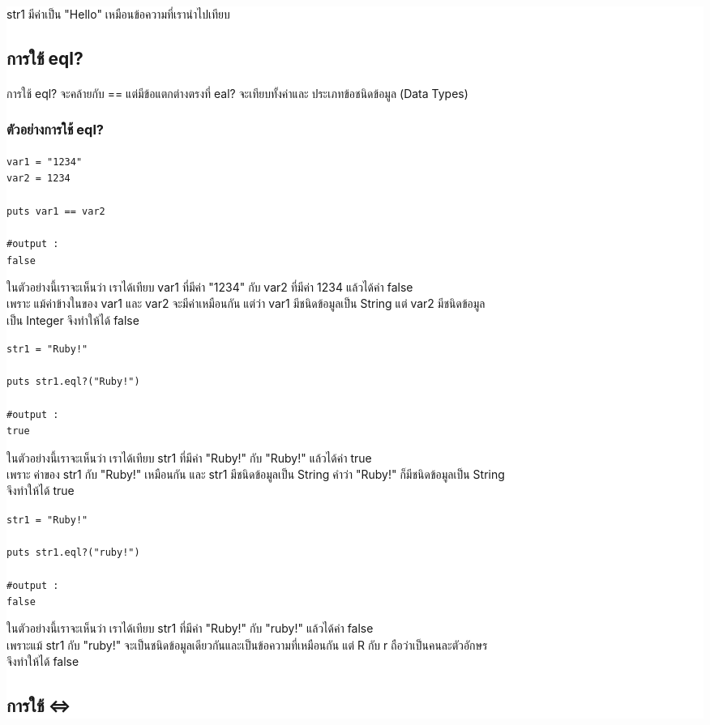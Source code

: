 str1 มีค่าเป็น "Hello" เหมือนข้อความที่เรานำไปเทียบ&#x20;



## การใช้ eql?

การใช้ eql? จะคล้ายกับ == แต่มีข้อแตกต่างตรงที่ eal? จะเทียบทั้งค่าและ ประเภทข้อชนิดข้อมูล (Data Types)&#x20;

### ตัวอย่างการใช้ eql?

```
var1 = "1234"
var2 = 1234

puts var1 == var2

#output :
false
```

ในตัวอย่างนี้เราจะเห็นว่า เราได้เทียบ var1 ที่มีค่า "1234" กับ var2 ที่มีค่า 1234 แล้วได้ค่า false\
เพราะ แม้ค่าข้างในของ var1 และ var2 จะมีค่าเหมือนกัน แต่ว่า var1 มีชนิดข้อมูลเป็น String แต่ var2 มีชนิดข้อมูล\
เป็น Integer จึงทำให้ได้ false&#x20;

```
str1 = "Ruby!"

puts str1.eql?("Ruby!")

#output :
true
```

ในตัวอย่างนี้เราจะเห็นว่า เราได้เทียบ str1 ที่มีค่า "Ruby!" กับ "Ruby!" แล้วได้ค่า true\
เพราะ ค่าของ str1 กับ "Ruby!" เหมือนกัน และ str1 มีชนิดข้อมูลเป็น String คำว่า "Ruby!" ก็มีชนิดข้อมูลเป็น String\
จึงทำให้ได้ true

```
str1 = "Ruby!"

puts str1.eql?("ruby!")

#output :
false
```

ในตัวอย่างนี้เราจะเห็นว่า เราได้เทียบ str1 ที่มีค่า "Ruby!" กับ "ruby!" แล้วได้ค่า false\
เพราะแม้ str1 กับ "ruby!" จะเป็นชนิดข้อมูลเดียวกันและเป็นข้อความที่เหมือนกัน แต่ R กับ r ถือว่าเป็นคนละตัวอักษร\
จึงทำให้ได้ false



## การใช้ <=>
